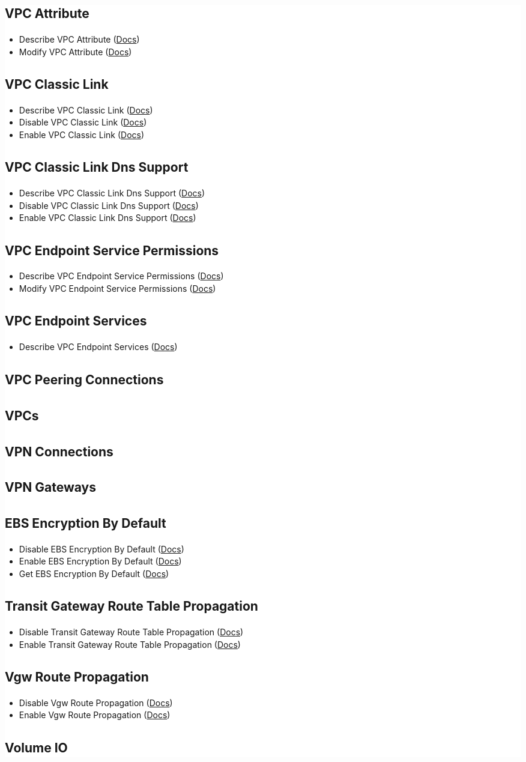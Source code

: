 ## VPC Attribute
 - Describe VPC Attribute ([Docs](http://docs.aws.amazon.com/AWSEC2/latest/APIReference/API_WithdrawByoipCidr.html))
 - Modify VPC Attribute ([Docs](http://docs.aws.amazon.com/AWSEC2/latest/APIReference/API_WithdrawByoipCidr.html))
## VPC Classic Link
 - Describe VPC Classic Link ([Docs](http://docs.aws.amazon.com/AWSEC2/latest/APIReference/API_WithdrawByoipCidr.html))
 - Disable VPC Classic Link ([Docs](http://docs.aws.amazon.com/AWSEC2/latest/APIReference/API_WithdrawByoipCidr.html))
 - Enable VPC Classic Link ([Docs](http://docs.aws.amazon.com/AWSEC2/latest/APIReference/API_WithdrawByoipCidr.html))
## VPC Classic Link Dns Support
 - Describe VPC Classic Link Dns Support ([Docs](http://docs.aws.amazon.com/AWSEC2/latest/APIReference/API_WithdrawByoipCidr.html))
 - Disable VPC Classic Link Dns Support ([Docs](http://docs.aws.amazon.com/AWSEC2/latest/APIReference/API_WithdrawByoipCidr.html))
 - Enable VPC Classic Link Dns Support ([Docs](http://docs.aws.amazon.com/AWSEC2/latest/APIReference/API_WithdrawByoipCidr.html))
## VPC Endpoint Service Permissions
 - Describe VPC Endpoint Service Permissions ([Docs](http://docs.aws.amazon.com/AWSEC2/latest/APIReference/API_WithdrawByoipCidr.html))
 - Modify VPC Endpoint Service Permissions ([Docs](http://docs.aws.amazon.com/AWSEC2/latest/APIReference/API_WithdrawByoipCidr.html))
## VPC Endpoint Services
 - Describe VPC Endpoint Services ([Docs](http://docs.aws.amazon.com/AWSEC2/latest/APIReference/API_WithdrawByoipCidr.html))
## VPC Peering Connections
## VPCs
## VPN Connections
## VPN Gateways
## EBS Encryption By Default
 - Disable EBS Encryption By Default ([Docs](http://docs.aws.amazon.com/AWSEC2/latest/APIReference/API_WithdrawByoipCidr.html))
 - Enable EBS Encryption By Default ([Docs](http://docs.aws.amazon.com/AWSEC2/latest/APIReference/API_WithdrawByoipCidr.html))
 - Get EBS Encryption By Default ([Docs](http://docs.aws.amazon.com/AWSEC2/latest/APIReference/API_WithdrawByoipCidr.html))
## Transit Gateway Route Table Propagation
 - Disable Transit Gateway Route Table Propagation ([Docs](http://docs.aws.amazon.com/AWSEC2/latest/APIReference/API_WithdrawByoipCidr.html))
 - Enable Transit Gateway Route Table Propagation ([Docs](http://docs.aws.amazon.com/AWSEC2/latest/APIReference/API_WithdrawByoipCidr.html))
## Vgw Route Propagation
 - Disable Vgw Route Propagation ([Docs](http://docs.aws.amazon.com/AWSEC2/latest/APIReference/API_WithdrawByoipCidr.html))
 - Enable Vgw Route Propagation ([Docs](http://docs.aws.amazon.com/AWSEC2/latest/APIReference/API_WithdrawByoipCidr.html))
## Volume IO